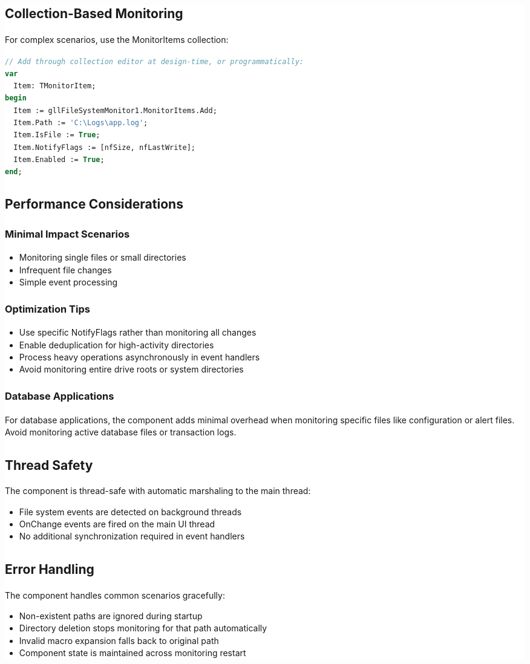 ## Collection-Based Monitoring

For complex scenarios, use the MonitorItems collection:

```pascal
// Add through collection editor at design-time, or programmatically:
var
  Item: TMonitorItem;
begin
  Item := gllFileSystemMonitor1.MonitorItems.Add;
  Item.Path := 'C:\Logs\app.log';
  Item.IsFile := True;
  Item.NotifyFlags := [nfSize, nfLastWrite];
  Item.Enabled := True;
end;
```

## Performance Considerations

### Minimal Impact Scenarios

- Monitoring single files or small directories
- Infrequent file changes
- Simple event processing

### Optimization Tips

- Use specific NotifyFlags rather than monitoring all changes
- Enable deduplication for high-activity directories
- Process heavy operations asynchronously in event handlers
- Avoid monitoring entire drive roots or system directories

### Database Applications

For database applications, the component adds minimal overhead when monitoring specific files like configuration or alert files. Avoid monitoring active database files or transaction logs.

## Thread Safety

The component is thread-safe with automatic marshaling to the main thread:

- File system events are detected on background threads
- OnChange events are fired on the main UI thread
- No additional synchronization required in event handlers

## Error Handling

The component handles common scenarios gracefully:

- Non-existent paths are ignored during startup
- Directory deletion stops monitoring for that path automatically
- Invalid macro expansion falls back to original path
- Component state is maintained across monitoring restart
